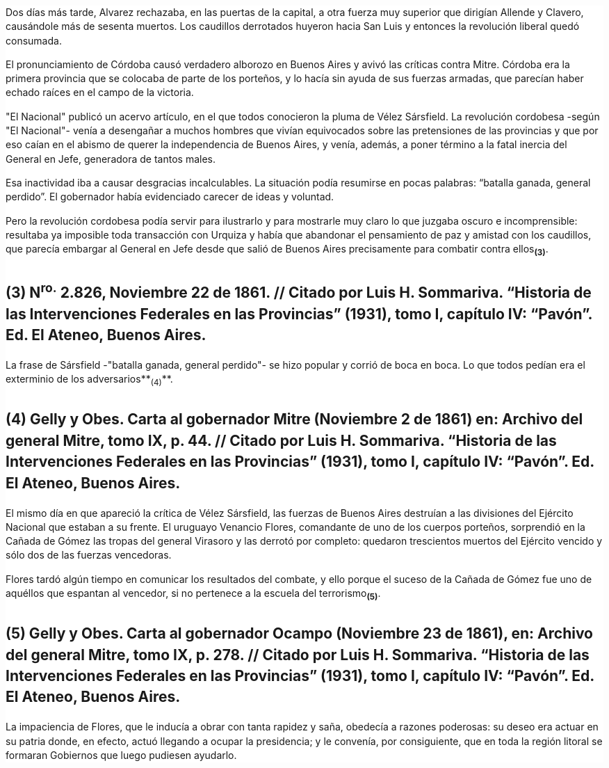 Dos días más tarde, Alvarez rechazaba, en las puertas de la capital, a otra fuerza muy superior que dirigían Allende y Clavero, causándole más de sesenta muertos. Los caudillos derrotados huyeron hacia San Luis y entonces la revolución liberal quedó consumada.

El pronunciamiento de Córdoba causó verdadero alborozo en Buenos Aires y avivó las críticas contra Mitre. Córdoba era la primera provincia que se colocaba de parte de los porteños, y lo hacía sin ayuda de sus fuerzas armadas, que parecían haber echado raíces en el campo de la victoria.

"El Nacional" publicó un acervo artículo, en el que todos conocieron la pluma de Vélez Sársfield. La revolución cordobesa -según "El Nacional"- venía a desengañar a muchos hombres que vivían equivocados sobre las pretensiones de las provincias y que por eso caían en el abismo de querer la independencia de Buenos Aires, y venía, además, a poner término a la fatal inercia del General en Jefe, generadora de tantos males.

Esa inactividad iba a causar desgracias incalculables. La situación podía resumirse en pocas palabras: “batalla ganada, general perdido”. El gobernador había evidenciado carecer de ideas y voluntad.

Pero la revolución cordobesa podía servir para ilustrarlo y para mostrarle muy claro lo que juzgaba oscuro e incomprensible: resultaba ya imposible toda transacción con Urquiza y había que abandonar el pensamiento de paz y amistad con los caudillos, que parecía embargar al General en Jefe desde que salió de Buenos Aires precisamente para combatir contra ellos<sub><strong>(3)</strong></sub>.

## **(3) N<sup>ro.</sup> 2.826, Noviembre 22 de 1861. // Citado por Luis H. Sommariva. “Historia de las Intervenciones Federales en las Provincias” (1931), tomo I, capítulo IV: “Pavón”. Ed. El Ateneo, Buenos Aires.**

La frase de Sársfield -"batalla ganada, general perdido"- se hizo popular y corrió de boca en boca. Lo que todos pedían era el exterminio de los adversarios**<sub>(4)</sub>**.

## **(4) Gelly y Obes. Carta al gobernador Mitre (Noviembre 2 de 1861) en: Archivo del general Mitre, tomo IX, p. 44. // Citado por Luis H. Sommariva. “Historia de las Intervenciones Federales en las Provincias” (1931), tomo I, capítulo IV: “Pavón”. Ed. El Ateneo, Buenos Aires.**

El mismo día en que apareció la crítica de Vélez Sársfield, las fuerzas de Buenos Aires destruían a las divisiones del Ejército Nacional que estaban a su frente. El uruguayo Venancio Flores, comandante de uno de los cuerpos porteños, sorprendió en la Cañada de Gómez las tropas del general Virasoro y las derrotó por completo: quedaron trescientos muertos del Ejército vencido y sólo dos de las fuerzas vencedoras.

Flores tardó algún tiempo en comunicar los resultados del combate, y ello porque el suceso de la Cañada de Gómez fue uno de aquéllos que espantan al vencedor, si no pertenece a la escuela del terrorismo<sub><strong>(5)</strong></sub>.

## **(5) Gelly y Obes. Carta al gobernador Ocampo (Noviembre 23 de 1861), en: Archivo del general Mitre, tomo IX, p. 278. // Citado por Luis H. Sommariva. “Historia de las Intervenciones Federales en las Provincias” (1931), tomo I, capítulo IV: “Pavón”. Ed. El Ateneo, Buenos Aires.**

La impaciencia de Flores, que le inducía a obrar con tanta rapidez y saña, obedecía a razones poderosas: su deseo era actuar en su patria donde, en efecto, actuó llegando a ocupar la presidencia; y le convenía, por consiguiente, que en toda la región litoral se formaran Gobiernos que luego pudiesen ayudarlo.
